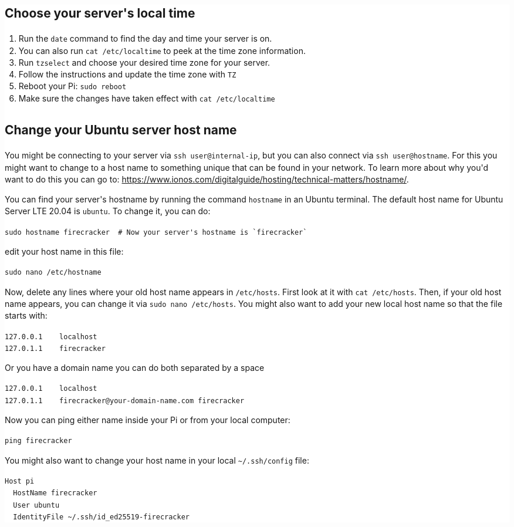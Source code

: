 
## Choose your server's local time

1. Run the `date` command to find the day and time your server is on.
2. You can also run `cat /etc/localtime` to peek at the time zone information.
3. Run `tzselect` and choose your desired time zone for your server.
4. Follow the instructions and update the time zone with `TZ`
5. Reboot your Pi: `sudo reboot`
6. Make sure the changes have taken effect with `cat /etc/localtime`


## Change your Ubuntu server host name

You might be connecting to your server via `ssh user@internal-ip`, but you can also connect via `ssh user@hostname`. For this you might want to change to a host name to something unique that can be found in your network. To learn more about why you'd want to do this you can go to: https://www.ionos.com/digitalguide/hosting/technical-matters/hostname/.

You can find your server's hostname by running the command `hostname` in an Ubuntu terminal. The default host name for Ubuntu Server LTE 20.04 is `ubuntu`.  To change it, you can do:

```
sudo hostname firecracker  # Now your server's hostname is `firecracker`
```

edit your host name in this file: 

```
sudo nano /etc/hostname
```

Now, delete any lines where your old host name appears in `/etc/hosts`. First look at it with `cat /etc/hosts`. Then, if your old host name appears, you can change it via `sudo nano /etc/hosts`. You might also want to add your new local host name so that the file starts with:

```
127.0.0.1    localhost
127.0.1.1    firecracker
```

Or you have a domain name you can do both separated by a space 

```
127.0.0.1    localhost
127.0.1.1    firecracker@your-domain-name.com firecracker
```

Now you can ping either name inside your Pi or from your local computer:

`ping firecracker`

You might also want to change your host name in your local `~/.ssh/config` file:

```
Host pi
  HostName firecracker
  User ubuntu
  IdentityFile ~/.ssh/id_ed25519-firecracker
```
